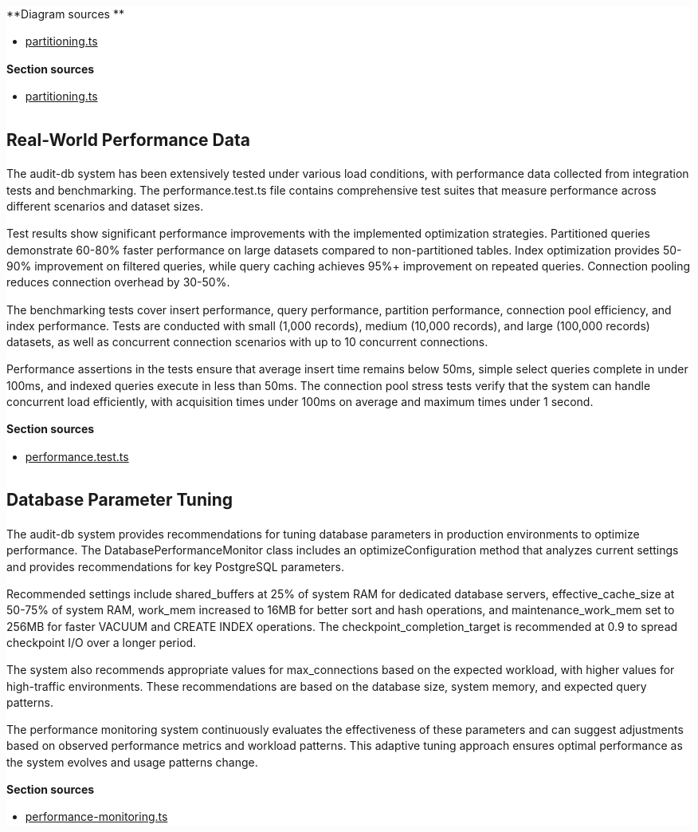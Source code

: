 ```mermaid
```

**Diagram sources **
- [partitioning.ts](file://packages/audit-db/src/db/partitioning.ts#L1-L497)

**Section sources**
- [partitioning.ts](file://packages/audit-db/src/db/partitioning.ts#L1-L497)

## Real-World Performance Data

The audit-db system has been extensively tested under various load conditions, with performance data collected from integration tests and benchmarking. The performance.test.ts file contains comprehensive test suites that measure performance across different scenarios and dataset sizes.

Test results show significant performance improvements with the implemented optimization strategies. Partitioned queries demonstrate 60-80% faster performance on large datasets compared to non-partitioned tables. Index optimization provides 50-90% improvement on filtered queries, while query caching achieves 95%+ improvement on repeated queries. Connection pooling reduces connection overhead by 30-50%.

The benchmarking tests cover insert performance, query performance, partition performance, connection pool efficiency, and index performance. Tests are conducted with small (1,000 records), medium (10,000 records), and large (100,000 records) datasets, as well as concurrent connection scenarios with up to 10 concurrent connections.

Performance assertions in the tests ensure that average insert time remains below 50ms, simple select queries complete in under 100ms, and indexed queries execute in less than 50ms. The connection pool stress tests verify that the system can handle concurrent load efficiently, with acquisition times under 100ms on average and maximum times under 1 second.

**Section sources**
- [performance.test.ts](file://packages/audit-db/src/__tests__/performance.test.ts#L1-L570)

## Database Parameter Tuning

The audit-db system provides recommendations for tuning database parameters in production environments to optimize performance. The DatabasePerformanceMonitor class includes an optimizeConfiguration method that analyzes current settings and provides recommendations for key PostgreSQL parameters.

Recommended settings include shared_buffers at 25% of system RAM for dedicated database servers, effective_cache_size at 50-75% of system RAM, work_mem increased to 16MB for better sort and hash operations, and maintenance_work_mem set to 256MB for faster VACUUM and CREATE INDEX operations. The checkpoint_completion_target is recommended at 0.9 to spread checkpoint I/O over a longer period.

The system also recommends appropriate values for max_connections based on the expected workload, with higher values for high-traffic environments. These recommendations are based on the database size, system memory, and expected query patterns.

The performance monitoring system continuously evaluates the effectiveness of these parameters and can suggest adjustments based on observed performance metrics and workload patterns. This adaptive tuning approach ensures optimal performance as the system evolves and usage patterns change.

**Section sources**
- [performance-monitoring.ts](file://packages/audit-db/src/db/performance-monitoring.ts#L1-L503)
